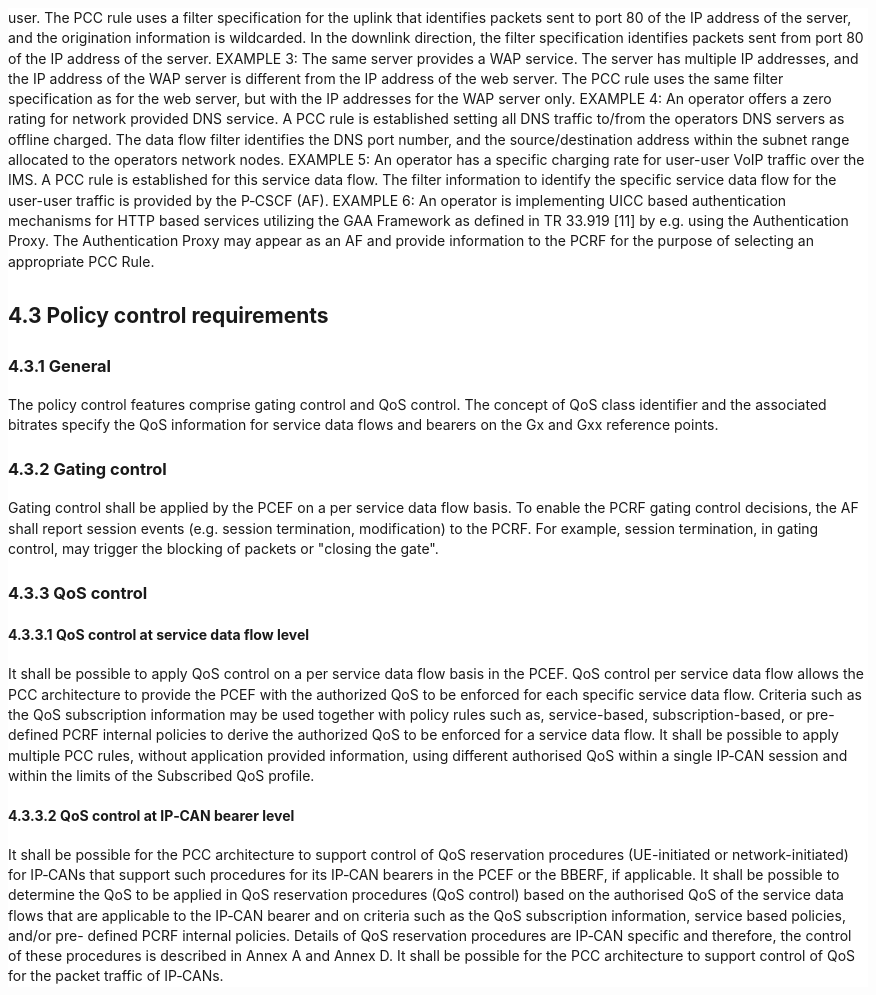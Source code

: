 user. The PCC rule uses a filter specification for the uplink that identifies
packets sent to port 80 of the IP address of the server, and the origination
information is wildcarded. In the downlink direction, the filter specification
identifies packets sent from port 80 of the IP address of the server.
EXAMPLE 3: The same server provides a WAP service. The server has multiple IP
addresses, and the IP address of the WAP server is different from the IP
address of the web server. The PCC rule uses the same filter specification as
for the web server, but with the IP addresses for the WAP server only.
EXAMPLE 4: An operator offers a zero rating for network provided DNS service.
A PCC rule is established setting all DNS traffic to/from the operators DNS
servers as offline charged. The data flow filter identifies the DNS port
number, and the source/destination address within the subnet range allocated
to the operators network nodes.
EXAMPLE 5: An operator has a specific charging rate for user-user VoIP traffic
over the IMS. A PCC rule is established for this service data flow. The filter
information to identify the specific service data flow for the user-user
traffic is provided by the P‑CSCF (AF).
EXAMPLE 6: An operator is implementing UICC based authentication mechanisms
for HTTP based services utilizing the GAA Framework as defined in TR 33.919
[11] by e.g. using the Authentication Proxy. The Authentication Proxy may
appear as an AF and provide information to the PCRF for the purpose of
selecting an appropriate PCC Rule.
## 4.3 Policy control requirements
### 4.3.1 General
The policy control features comprise gating control and QoS control.
The concept of QoS class identifier and the associated bitrates specify the
QoS information for service data flows and bearers on the Gx and Gxx reference
points.
### 4.3.2 Gating control
Gating control shall be applied by the PCEF on a per service data flow basis.
To enable the PCRF gating control decisions, the AF shall report session
events (e.g. session termination, modification) to the PCRF. For example,
session termination, in gating control, may trigger the blocking of packets or
\"closing the gate\".
### 4.3.3 QoS control
#### 4.3.3.1 QoS control at service data flow level
It shall be possible to apply QoS control on a per service data flow basis in
the PCEF.
QoS control per service data flow allows the PCC architecture to provide the
PCEF with the authorized QoS to be enforced for each specific service data
flow. Criteria such as the QoS subscription information may be used together
with policy rules such as, service-based, subscription-based, or pre-defined
PCRF internal policies to derive the authorized QoS to be enforced for a
service data flow.
It shall be possible to apply multiple PCC rules, without application provided
information, using different authorised QoS within a single IP‑CAN session and
within the limits of the Subscribed QoS profile.
#### 4.3.3.2 QoS control at IP‑CAN bearer level
It shall be possible for the PCC architecture to support control of QoS
reservation procedures (UE-initiated or network-initiated) for IP‑CANs that
support such procedures for its IP‑CAN bearers in the PCEF or the BBERF, if
applicable. It shall be possible to determine the QoS to be applied in QoS
reservation procedures (QoS control) based on the authorised QoS of the
service data flows that are applicable to the IP‑CAN bearer and on criteria
such as the QoS subscription information, service based policies, and/or pre-
defined PCRF internal policies. Details of QoS reservation procedures are
IP‑CAN specific and therefore, the control of these procedures is described in
Annex A and Annex D.
It shall be possible for the PCC architecture to support control of QoS for
the packet traffic of IP‑CANs.